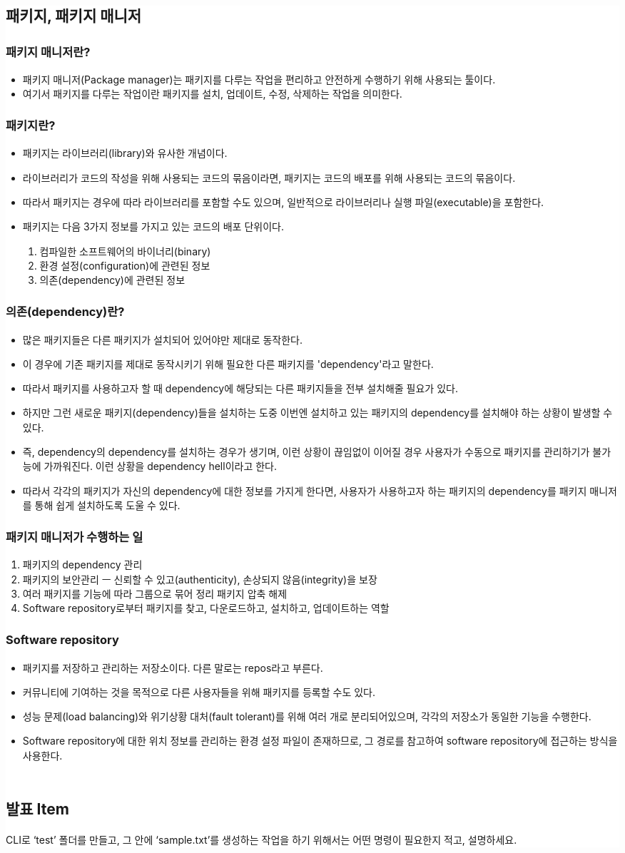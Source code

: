 
## 패키지, 패키지 매니저
### 패키지 매니저란?
* 패키지 매니저(Package manager)는 패키지를 다루는 작업을 편리하고 안전하게 수행하기 위해 사용되는 툴이다. <br>
* 여기서 패키지를 다루는 작업이란 패키지를 설치, 업데이트, 수정, 삭제하는 작업을 의미한다.


### 패키지란?
* 패키지는 라이브러리(library)와 유사한 개념이다.<br>

* 라이브러리가 코드의 작성을 위해 사용되는 코드의 묶음이라면, 패키지는 코드의 배포를 위해 사용되는 코드의 묶음이다.<br>

* 따라서 패키지는 경우에 따라 라이브러리를 포함할 수도 있으며, 일반적으로 라이브러리나 실행 파일(executable)을 포함한다.<br>

* 패키지는 다음 3가지 정보를 가지고 있는 코드의 배포 단위이다.
  1. 컴파일한 소프트웨어의 바이너리(binary)
  2. 환경 설정(configuration)에 관련된 정보
  3. 의존(dependency)에 관련된 정보


### 의존(dependency)란?
* 많은 패키지들은 다른 패키지가 설치되어 있어야만 제대로 동작한다.<br>

* 이 경우에 기존 패키지를 제대로 동작시키기 위해 필요한 다른 패키지를 'dependency'라고 말한다.<br>

* 따라서 패키지를 사용하고자 할 때 dependency에 해당되는 다른 패키지들을 전부 설치해줄 필요가 있다.

* 하지만 그런 새로운 패키지(dependency)들을 설치하는 도중 이번엔 설치하고 있는 패키지의 dependency를 설치해야 하는 상황이 발생할 수 있다.

* 즉, dependency의 dependency를 설치하는 경우가 생기며, 이런 상황이 끊임없이 이어질 경우 사용자가 수동으로 패키지를 관리하기가 불가능에 가까워진다. 이런 상황을 dependency hell이라고 한다.

* 따라서 각각의 패키지가 자신의 dependency에 대한 정보를 가지게 한다면, 사용자가 사용하고자 하는 패키지의 dependency를 패키지 매니저를 통해 쉽게 설치하도록 도울 수 있다.

### 패키지 매니저가 수행하는 일
1. 패키지의 dependency 관리
2. 패키지의 보안관리 ㅡ 신뢰할 수 있고(authenticity), 손상되지 않음(integrity)을 보장
3. 여러 패키지를 기능에 따라 그룹으로 묶어 정리
패키지 압축 해제
4. Software repository로부터 패키지를 찾고, 다운로드하고, 설치하고, 업데이트하는 역할

### Software repository
* 패키지를 저장하고 관리하는 저장소이다. 다른 말로는 repos라고 부른다.

* 커뮤니티에 기여하는 것을 목적으로 다른 사용자들을 위해 패키지를 등록할 수도 있다.

* 성능 문제(load balancing)와 위기상황 대처(fault tolerant)를 위해 여러 개로 분리되어있으며, 각각의 저장소가 동일한 기능을 수행한다.

* Software repository에 대한 위치 정보를 관리하는 환경 설정 파일이 존재하므로, 그 경로를 참고하여 software repository에 접근하는 방식을 사용한다.
<br><br>

## 발표 Item
CLI로 ‘test’ 폴더를 만들고, 그 안에 ‘sample.txt’를 생성하는 작업을 하기 위해서는 어떤 명령이 필요한지 적고, 설명하세요.
